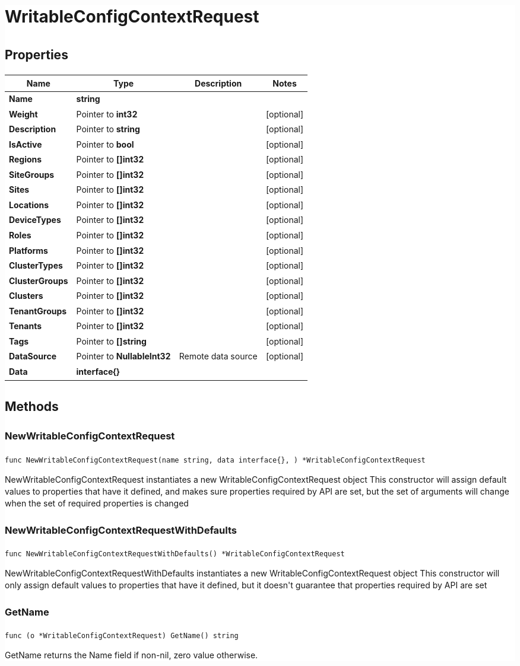 # WritableConfigContextRequest

## Properties

Name | Type | Description | Notes
------------ | ------------- | ------------- | -------------
**Name** | **string** |  | 
**Weight** | Pointer to **int32** |  | [optional] 
**Description** | Pointer to **string** |  | [optional] 
**IsActive** | Pointer to **bool** |  | [optional] 
**Regions** | Pointer to **[]int32** |  | [optional] 
**SiteGroups** | Pointer to **[]int32** |  | [optional] 
**Sites** | Pointer to **[]int32** |  | [optional] 
**Locations** | Pointer to **[]int32** |  | [optional] 
**DeviceTypes** | Pointer to **[]int32** |  | [optional] 
**Roles** | Pointer to **[]int32** |  | [optional] 
**Platforms** | Pointer to **[]int32** |  | [optional] 
**ClusterTypes** | Pointer to **[]int32** |  | [optional] 
**ClusterGroups** | Pointer to **[]int32** |  | [optional] 
**Clusters** | Pointer to **[]int32** |  | [optional] 
**TenantGroups** | Pointer to **[]int32** |  | [optional] 
**Tenants** | Pointer to **[]int32** |  | [optional] 
**Tags** | Pointer to **[]string** |  | [optional] 
**DataSource** | Pointer to **NullableInt32** | Remote data source | [optional] 
**Data** | **interface{}** |  | 

## Methods

### NewWritableConfigContextRequest

`func NewWritableConfigContextRequest(name string, data interface{}, ) *WritableConfigContextRequest`

NewWritableConfigContextRequest instantiates a new WritableConfigContextRequest object
This constructor will assign default values to properties that have it defined,
and makes sure properties required by API are set, but the set of arguments
will change when the set of required properties is changed

### NewWritableConfigContextRequestWithDefaults

`func NewWritableConfigContextRequestWithDefaults() *WritableConfigContextRequest`

NewWritableConfigContextRequestWithDefaults instantiates a new WritableConfigContextRequest object
This constructor will only assign default values to properties that have it defined,
but it doesn't guarantee that properties required by API are set

### GetName

`func (o *WritableConfigContextRequest) GetName() string`

GetName returns the Name field if non-nil, zero value otherwise.
